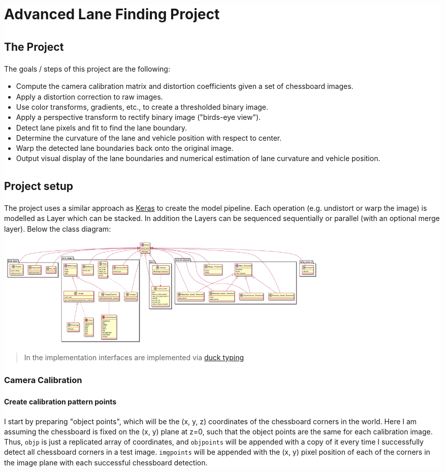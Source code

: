 # **Advanced Lane Finding Project**

## The Project
The goals / steps of this project are the following:

* Compute the camera calibration matrix and distortion coefficients given a set of chessboard images.
* Apply a distortion correction to raw images.
* Use color transforms, gradients, etc., to create a thresholded binary image.
* Apply a perspective transform to rectify binary image ("birds-eye view").
* Detect lane pixels and fit to find the lane boundary.
* Determine the curvature of the lane and vehicle position with respect to center.
* Warp the detected lane boundaries back onto the original image.
* Output visual display of the lane boundaries and numerical estimation of lane curvature and vehicle position.

## Project setup

The project uses a similar approach as [Keras](https://keras.io/) to create the model pipeline. Each operation (e.g. undistort or warp the image) is modelled as Layer which can be stacked. In addition the Layers can be sequenced sequentially or parallel (with an optional merge layer). Below the class diagram:

<a href="model_class.png">
<img src="model_class.png" width="620" height="200"/>
</a>

> In the implementation interfaces are implemented
> via [duck typing](https://en.wikipedia.org/wiki/Duck_typing)

### Camera Calibration

#### Create calibration pattern points

I start by preparing "object points", which will be the (x, y, z) coordinates of the chessboard corners in the world. Here I am assuming the chessboard is fixed on the (x, y) plane at z=0, such that the object points are the same for each calibration image.  Thus, `objp` is just a replicated array of coordinates, and `objpoints` will be appended with a copy of it every time I successfully detect all chessboard corners in a test image.  `imgpoints` will be appended with the (x, y) pixel position of each of the corners in the image plane with each successful chessboard detection.
